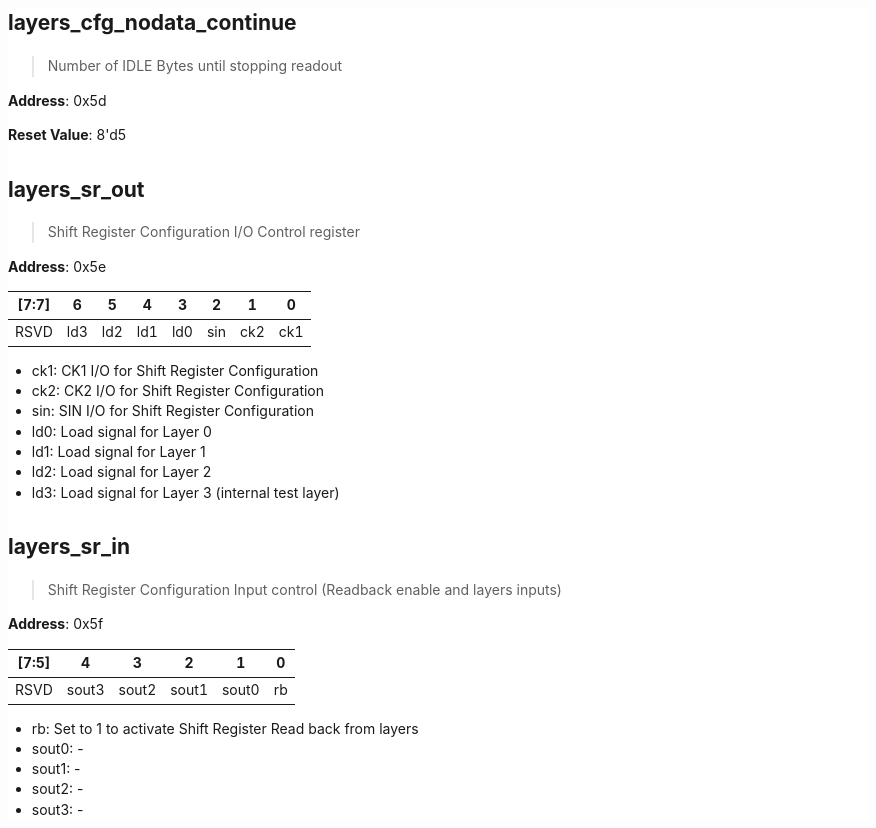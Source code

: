 




## <a id='layers_cfg_nodata_continue'></a>layers_cfg_nodata_continue


> Number of IDLE Bytes until stopping readout


**Address**: 0x5d


**Reset Value**: 8'd5




## <a id='layers_sr_out'></a>layers_sr_out


> Shift Register Configuration I/O Control register


**Address**: 0x5e




|[7:7] |6 |5 |4 |3 |2 |1 |0 |
|--|-- |-- |-- |-- |-- |-- |-- |
|RSVD |ld3|ld2|ld1|ld0|sin|ck2|ck1|

- ck1: CK1 I/O for Shift Register Configuration
- ck2: CK2 I/O for Shift Register Configuration
- sin: SIN I/O for Shift Register Configuration
- ld0: Load signal for Layer 0
- ld1: Load signal for Layer 1
- ld2: Load signal for Layer 2
- ld3: Load signal for Layer 3 (internal test layer)


## <a id='layers_sr_in'></a>layers_sr_in


> Shift Register Configuration Input control (Readback enable and layers inputs)


**Address**: 0x5f




|[7:5] |4 |3 |2 |1 |0 |
|--|-- |-- |-- |-- |-- |
|RSVD |sout3|sout2|sout1|sout0|rb|

- rb: Set to 1 to activate Shift Register Read back from layers
- sout0: -
- sout1: -
- sout2: -
- sout3: -

